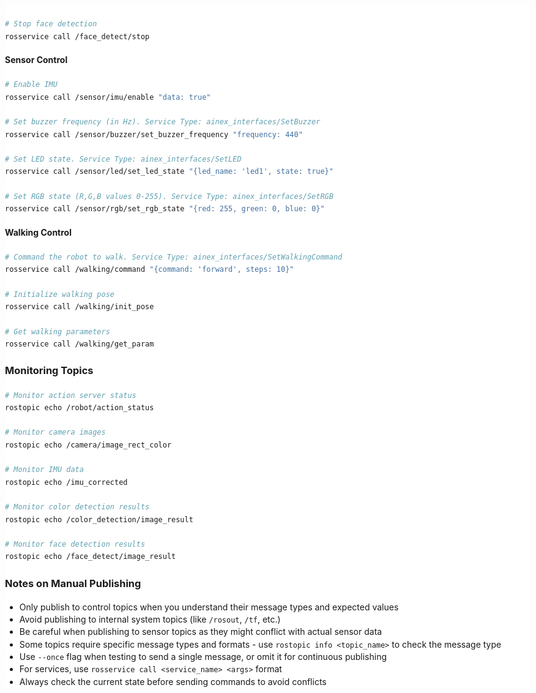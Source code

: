```bash

# Stop face detection
rosservice call /face_detect/stop
```

#### Sensor Control
```bash
# Enable IMU
rosservice call /sensor/imu/enable "data: true"

# Set buzzer frequency (in Hz). Service Type: ainex_interfaces/SetBuzzer
rosservice call /sensor/buzzer/set_buzzer_frequency "frequency: 440"

# Set LED state. Service Type: ainex_interfaces/SetLED
rosservice call /sensor/led/set_led_state "{led_name: 'led1', state: true}"

# Set RGB state (R,G,B values 0-255). Service Type: ainex_interfaces/SetRGB
rosservice call /sensor/rgb/set_rgb_state "{red: 255, green: 0, blue: 0}"
```

#### Walking Control
```bash
# Command the robot to walk. Service Type: ainex_interfaces/SetWalkingCommand
rosservice call /walking/command "{command: 'forward', steps: 10}"

# Initialize walking pose
rosservice call /walking/init_pose

# Get walking parameters
rosservice call /walking/get_param
```

### Monitoring Topics

```bash
# Monitor action server status
rostopic echo /robot/action_status

# Monitor camera images
rostopic echo /camera/image_rect_color

# Monitor IMU data
rostopic echo /imu_corrected

# Monitor color detection results
rostopic echo /color_detection/image_result

# Monitor face detection results
rostopic echo /face_detect/image_result
```

### Notes on Manual Publishing
- Only publish to control topics when you understand their message types and expected values
- Avoid publishing to internal system topics (like `/rosout`, `/tf`, etc.)
- Be careful when publishing to sensor topics as they might conflict with actual sensor data
- Some topics require specific message types and formats - use `rostopic info <topic_name>` to check the message type
- Use `--once` flag when testing to send a single message, or omit it for continuous publishing
- For services, use `rosservice call <service_name> <args>` format
- Always check the current state before sending commands to avoid conflicts 
